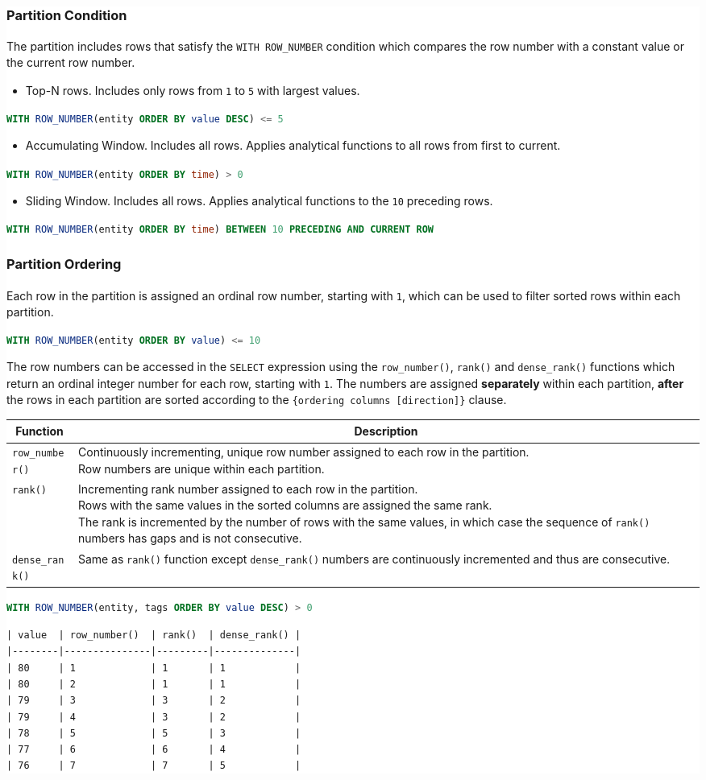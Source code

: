 ### Partition Condition

The partition includes rows that satisfy the `WITH ROW_NUMBER` condition which compares the row number with a constant value or the current row number.

* Top-N rows. Includes only rows from `1` to `5` with largest values.

```sql
WITH ROW_NUMBER(entity ORDER BY value DESC) <= 5
```

* Accumulating Window. Includes all rows. Applies analytical functions to all rows from first to current.

```sql
WITH ROW_NUMBER(entity ORDER BY time) > 0
```

* Sliding Window. Includes all rows. Applies analytical functions to the `10` preceding rows.

```sql
WITH ROW_NUMBER(entity ORDER BY time) BETWEEN 10 PRECEDING AND CURRENT ROW
```

### Partition Ordering

Each row in the partition is assigned an ordinal row number, starting with `1`, which can be used to filter sorted rows within each partition.

```sql
WITH ROW_NUMBER(entity ORDER BY value) <= 10
```

The row numbers can be accessed in the `SELECT` expression using the `row_number()`, `rank()` and `dense_rank()` functions which return an ordinal integer number for each row, starting with `1`. The numbers are assigned **separately** within each partition, **after** the rows in each partition are sorted according to the `{ordering columns [direction]}` clause.

Function | Description
---|---
`row_number()` | Continuously incrementing, unique row number assigned to each row in the partition.<br>Row numbers are unique within each partition.
`rank()` | Incrementing rank number assigned to each row in the partition.<br>Rows with the same values in the sorted columns are assigned the same rank.<br>The rank is incremented by the number of rows with the same values, in which case the sequence of `rank()` numbers has gaps and is not consecutive.
`dense_rank()` | Same as `rank()` function except `dense_rank()` numbers are continuously incremented and thus are consecutive.

```sql
WITH ROW_NUMBER(entity, tags ORDER BY value DESC) > 0
```

```txt
| value  | row_number()  | rank()  | dense_rank() |
|--------|---------------|---------|--------------|
| 80     | 1             | 1       | 1            |
| 80     | 2             | 1       | 1            |
| 79     | 3             | 3       | 2            |
| 79     | 4             | 3       | 2            |
| 78     | 5             | 5       | 3            |
| 77     | 6             | 6       | 4            |
| 76     | 7             | 7       | 5            |
```
